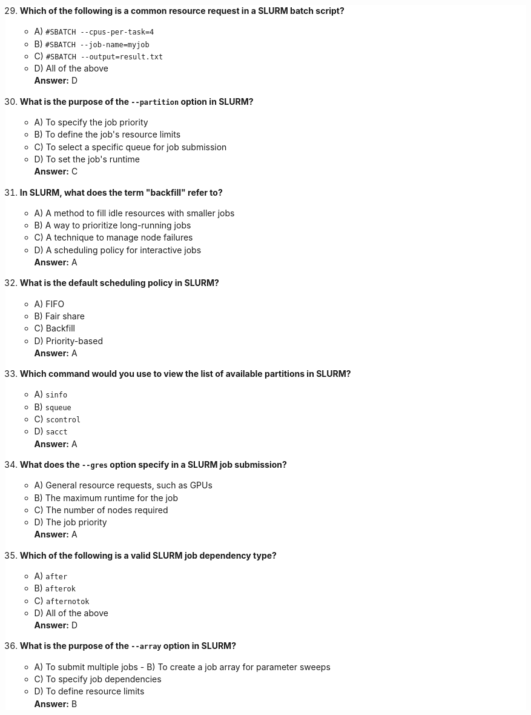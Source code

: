29. **Which of the following is a common resource request in a SLURM batch script?**
    - A) `#SBATCH --cpus-per-task=4`
    - B) `#SBATCH --job-name=myjob`
    - C) `#SBATCH --output=result.txt`
    - D) All of the above  
   **Answer:** D

30. **What is the purpose of the `--partition` option in SLURM?**
    - A) To specify the job priority
    - B) To define the job's resource limits
    - C) To select a specific queue for job submission
    - D) To set the job's runtime  
   **Answer:** C

31. **In SLURM, what does the term "backfill" refer to?**
    - A) A method to fill idle resources with smaller jobs
    - B) A way to prioritize long-running jobs
    - C) A technique to manage node failures
    - D) A scheduling policy for interactive jobs  
   **Answer:** A

32. **What is the default scheduling policy in SLURM?**
    - A) FIFO
    - B) Fair share
    - C) Backfill
    - D) Priority-based  
   **Answer:** A

33. **Which command would you use to view the list of available partitions in SLURM?**
    - A) `sinfo`
    - B) `squeue`
    - C) `scontrol`
    - D) `sacct`  
   **Answer:** A

34. **What does the `--gres` option specify in a SLURM job submission?**
    - A) General resource requests, such as GPUs
    - B) The maximum runtime for the job
    - C) The number of nodes required
    - D) The job priority  
   **Answer:** A

35. **Which of the following is a valid SLURM job dependency type?**
    - A) `after`
    - B) `afterok`
    - C) `afternotok`
    - D) All of the above  
   **Answer:** D

36. **What is the purpose of the `--array` option in SLURM?**
    - A) To submit multiple jobs - B) To create a job array for parameter sweeps
    - C) To specify job dependencies
    - D) To define resource limits  
   **Answer:** B
